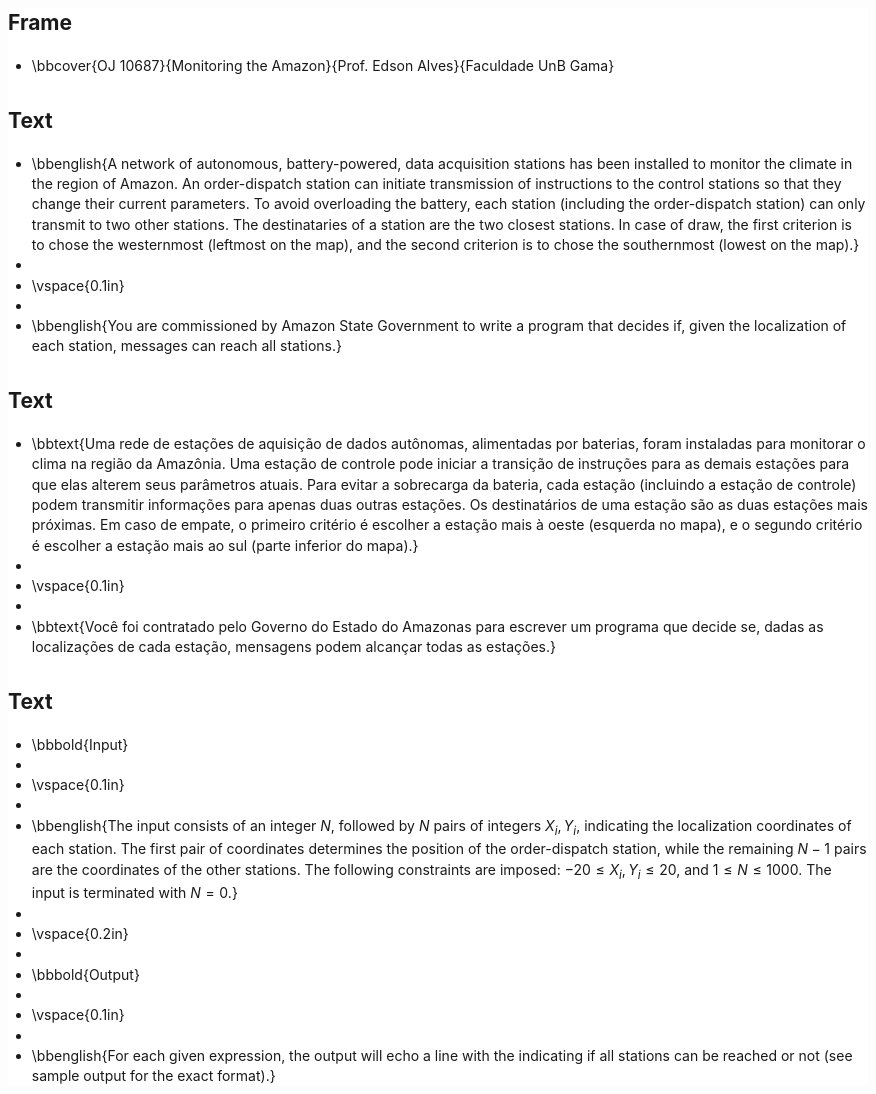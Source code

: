 ## Frame
+ \bbcover{OJ 10687}{Monitoring the Amazon}{Prof. Edson Alves}{Faculdade UnB Gama}

## Text
+ \bbenglish{A network of autonomous, battery-powered, data acquisition stations has been installed to monitor the climate in the region of Amazon. An order-dispatch station can initiate transmission of instructions to the control stations so that they change their current parameters. To avoid overloading the battery, each station (including the order-dispatch station) can only transmit to two other stations. The destinataries of a station are the two closest stations. In case of draw, the first criterion is to chose the westernmost (leftmost on the map), and the second criterion is to chose the southernmost (lowest on the map).}
+
+ \vspace{0.1in}
+ 
+ \bbenglish{You are commissioned by Amazon State Government to write a program that decides if, given the localization of each station, messages can reach all stations.}

## Text
+ \bbtext{Uma rede de estações de aquisição de dados autônomas, alimentadas por baterias, foram instaladas para monitorar o clima na região da Amazônia. Uma estação de controle pode iniciar a transição de instruções para as demais estações para que elas alterem seus parâmetros atuais. Para evitar a sobrecarga da bateria, cada estação (incluindo a estação de controle) podem transmitir informações para apenas duas outras estações. Os destinatários de uma estação são as duas estações mais próximas. Em caso de empate, o primeiro critério é escolher a estação mais à oeste (esquerda no mapa), e o segundo critério é escolher a estação mais ao sul (parte inferior do mapa).}
+
+ \vspace{0.1in}
+ 
+ \bbtext{Você foi contratado pelo Governo do Estado do Amazonas para escrever um programa que decide se, dadas as localizações de cada estação, mensagens podem alcançar todas as estações.}

## Text
+ \bbbold{Input}
+
+ \vspace{0.1in}
+
+ \bbenglish{The input consists of an integer $N$, followed by $N$ pairs of integers $X_i, Y_i$, indicating the localization coordinates of each station. The first pair of coordinates determines the position of the order-dispatch station, while the remaining $N - 1$ pairs are the coordinates of the other stations. The following constraints are imposed: $-20\leq X_i, Y_i\leq 20$, and $1\leq N\leq 1000$.  The input is terminated with $N = 0$.}
+
+ \vspace{0.2in}
+
+ \bbbold{Output}
+
+ \vspace{0.1in}
+
+ \bbenglish{For each given expression, the output will echo a line with the indicating if all stations can be reached or not (see sample output for the exact format).}
